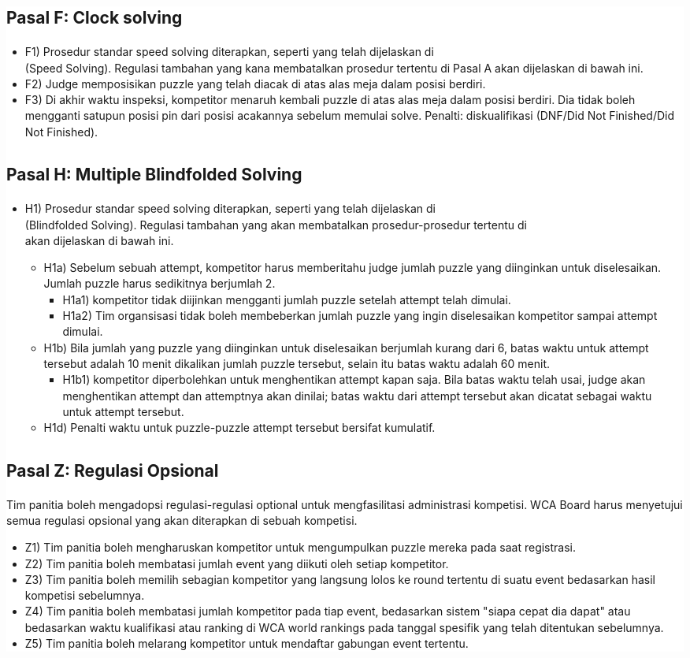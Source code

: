 
## <article-F><clock><clocksolving> Pasal F: Clock solving

- F1) Prosedur standar speed solving diterapkan, seperti yang telah dijelaskan di <Article A> (Speed Solving). Regulasi tambahan yang kana membatalkan prosedur tertentu di Pasal A akan dijelaskan di bawah ini.
- F2) Judge memposisikan puzzle yang telah diacak di atas alas meja dalam posisi berdiri.
- F3) Di akhir waktu inspeksi, kompetitor menaruh kembali puzzle di atas alas meja dalam posisi berdiri. Dia tidak boleh mengganti satupun posisi pin dari posisi acakannya sebelum memulai solve. Penalti: diskualifikasi (DNF/Did Not Finished/Did Not Finished).


## <article-H><multiple-blindfolded><multipleblindfoldedsolving> Pasal H: Multiple Blindfolded Solving

- H1) Prosedur standar speed solving diterapkan, seperti yang telah dijelaskan di <Article B> (Blindfolded Solving). Regulasi tambahan yang akan membatalkan prosedur-prosedur tertentu di <Article B> akan dijelaskan di bawah ini.
    - H1a) Sebelum sebuah attempt, kompetitor harus memberitahu judge jumlah puzzle yang diinginkan untuk diselesaikan. Jumlah puzzle harus sedikitnya berjumlah 2.
        - H1a1) kompetitor tidak diijinkan mengganti jumlah puzzle setelah attempt telah dimulai.
        - H1a2) Tim organsisasi tidak boleh membeberkan jumlah puzzle yang ingin diselesaikan kompetitor sampai attempt dimulai.
    - H1b) Bila jumlah yang puzzle yang diinginkan untuk diselesaikan berjumlah kurang dari 6, batas waktu untuk attempt tersebut adalah 10 menit dikalikan jumlah puzzle tersebut, selain itu batas waktu adalah 60 menit.
        - H1b1) kompetitor diperbolehkan untuk menghentikan attempt kapan saja. Bila batas waktu telah usai, judge akan menghentikan attempt dan attemptnya akan dinilai; batas waktu dari attempt tersebut akan dicatat sebagai waktu untuk attempt tersebut.
    - H1d) Penalti waktu untuk puzzle-puzzle attempt tersebut bersifat kumulatif.


## <article-Z><optional><optional> Pasal Z: Regulasi Opsional

Tim panitia boleh mengadopsi regulasi-regulasi optional untuk mengfasilitasi administrasi kompetisi.
WCA Board harus menyetujui semua regulasi opsional yang akan diterapkan di sebuah kompetisi.

- Z1) Tim panitia boleh mengharuskan kompetitor untuk mengumpulkan puzzle mereka pada saat registrasi.
- Z2) Tim panitia boleh membatasi jumlah event yang diikuti oleh setiap kompetitor.
- Z3) Tim panitia boleh memilih sebagian kompetitor yang langsung lolos ke round tertentu di suatu event bedasarkan hasil kompetisi sebelumnya.
- Z4) Tim panitia boleh membatasi jumlah kompetitor pada tiap event, bedasarkan sistem "siapa cepat dia dapat" atau bedasarkan waktu kualifikasi atau ranking di WCA world rankings pada tanggal spesifik yang telah ditentukan sebelumnya.
- Z5) Tim panitia boleh melarang kompetitor untuk mendaftar gabungan event tertentu.

